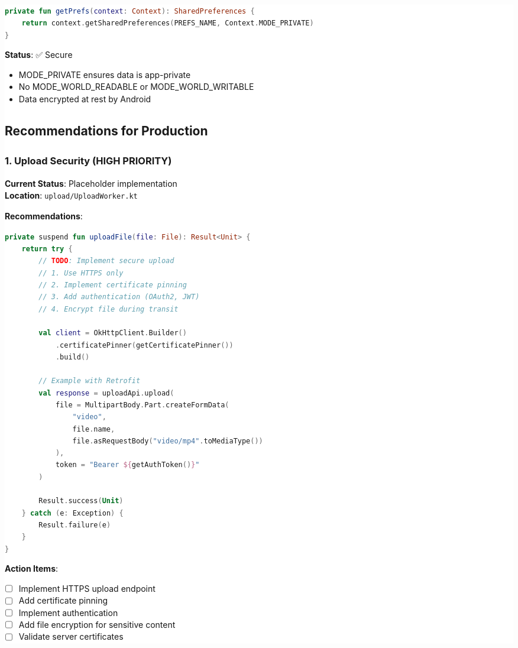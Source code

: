 ```kotlin
private fun getPrefs(context: Context): SharedPreferences {
    return context.getSharedPreferences(PREFS_NAME, Context.MODE_PRIVATE)
}
```

**Status**: ✅ Secure
- MODE_PRIVATE ensures data is app-private
- No MODE_WORLD_READABLE or MODE_WORLD_WRITABLE
- Data encrypted at rest by Android

## Recommendations for Production

### 1. Upload Security (HIGH PRIORITY)
**Current Status**: Placeholder implementation  
**Location**: `upload/UploadWorker.kt`

**Recommendations**:
```kotlin
private suspend fun uploadFile(file: File): Result<Unit> {
    return try {
        // TODO: Implement secure upload
        // 1. Use HTTPS only
        // 2. Implement certificate pinning
        // 3. Add authentication (OAuth2, JWT)
        // 4. Encrypt file during transit
        
        val client = OkHttpClient.Builder()
            .certificatePinner(getCertificatePinner())
            .build()
            
        // Example with Retrofit
        val response = uploadApi.upload(
            file = MultipartBody.Part.createFormData(
                "video",
                file.name,
                file.asRequestBody("video/mp4".toMediaType())
            ),
            token = "Bearer ${getAuthToken()}"
        )
        
        Result.success(Unit)
    } catch (e: Exception) {
        Result.failure(e)
    }
}
```

**Action Items**:
- [ ] Implement HTTPS upload endpoint
- [ ] Add certificate pinning
- [ ] Implement authentication
- [ ] Add file encryption for sensitive content
- [ ] Validate server certificates
